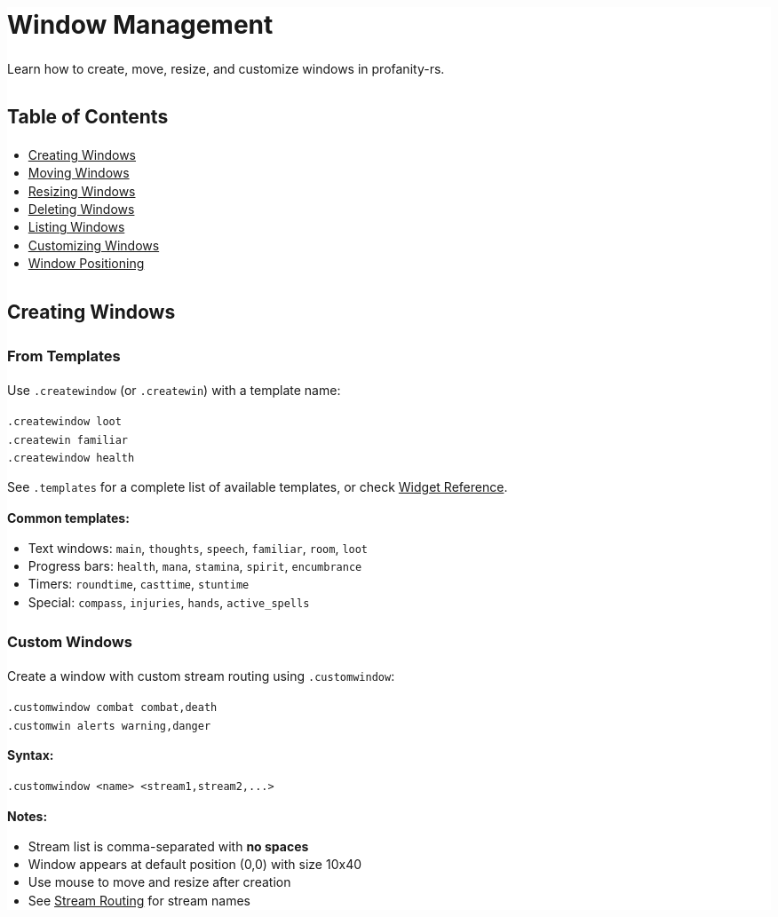 # Window Management

Learn how to create, move, resize, and customize windows in profanity-rs.

## Table of Contents

- [Creating Windows](#creating-windows)
- [Moving Windows](#moving-windows)
- [Resizing Windows](#resizing-windows)
- [Deleting Windows](#deleting-windows)
- [Listing Windows](#listing-windows)
- [Customizing Windows](#customizing-windows)
- [Window Positioning](#window-positioning)

## Creating Windows

### From Templates

Use `.createwindow` (or `.createwin`) with a template name:

```
.createwindow loot
.createwin familiar
.createwindow health
```

See `.templates` for a complete list of available templates, or check [Widget Reference](Widget-Reference.md).

**Common templates:**
- Text windows: `main`, `thoughts`, `speech`, `familiar`, `room`, `loot`
- Progress bars: `health`, `mana`, `stamina`, `spirit`, `encumbrance`
- Timers: `roundtime`, `casttime`, `stuntime`
- Special: `compass`, `injuries`, `hands`, `active_spells`

### Custom Windows

Create a window with custom stream routing using `.customwindow`:

```
.customwindow combat combat,death
.customwin alerts warning,danger
```

**Syntax:**
```
.customwindow <name> <stream1,stream2,...>
```

**Notes:**
- Stream list is comma-separated with **no spaces**
- Window appears at default position (0,0) with size 10x40
- Use mouse to move and resize after creation
- See [Stream Routing](Stream-Routing.md) for stream names
